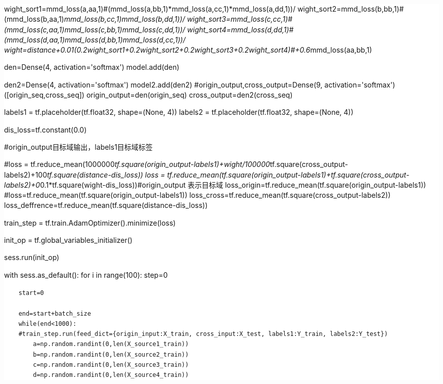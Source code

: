 
wight_sort1=mmd_loss(a,aa,1)#(mmd_loss(a,bb,1)*mmd_loss(a,cc,1)*mmd_loss(a,dd,1))/
wight_sort2=mmd_loss(b,bb,1)#(mmd_loss(b,aa,1)*mmd_loss(b,cc,1)*mmd_loss(b,dd,1))/
wight_sort3=mmd_loss(c,cc,1)#(mmd_loss(c,aa,1)*mmd_loss(c,bb,1)*mmd_loss(c,dd,1))/
wight_sort4=mmd_loss(d,dd,1)#(mmd_loss(d,aa,1)*mmd_loss(d,bb,1)*mmd_loss(d,cc,1))/
wight=distance+0.01*(0.2*wight_sort1+0.2*wight_sort2+0.2*wight_sort3+0.2*wight_sort4)#+0.6*mmd_loss(aa,bb,1)



den=Dense(4, activation='softmax')
model.add(den)

den2=Dense(4, activation='softmax')
model2.add(den2)
    #origin_output,cross_output=Dense(9, activation='softmax')([origin_seq,cross_seq])
origin_output=den(origin_seq)
cross_output=den2(cross_seq)

labels1 = tf.placeholder(tf.float32, shape=(None, 4))
labels2 = tf.placeholder(tf.float32, shape=(None, 4))

dis_loss=tf.constant(0.0)


#origin_output目标域输出，labels1目标域标签


#loss = tf.reduce_mean(1000000*tf.square(origin_output-labels1)+wight/100000*tf.square(cross_output-labels2)+100*tf.square(distance-dis_loss))
loss = tf.reduce_mean(tf.square(origin_output-labels1)+tf.square(cross_output-labels2)+0*0.1*tf.square(wight-dis_loss))#origin_output 表示目标域
loss_origin=tf.reduce_mean(tf.square(origin_output-labels1))
#loss=tf.reduce_mean(tf.square(origin_output-labels1))
loss_cross=tf.reduce_mean(tf.square(cross_output-labels2))
loss_deffrence=tf.reduce_mean(tf.square(distance-dis_loss))



train_step = tf.train.AdamOptimizer().minimize(loss)

init_op = tf.global_variables_initializer()

sess.run(init_op)


with sess.as_default():
    for i in range(100):
        step=0
            
        start=0

        end=start+batch_size
        while(end<1000):
        #train_step.run(feed_dict={origin_input:X_train, cross_input:X_test, labels1:Y_train, labels2:Y_test})
            a=np.random.randint(0,len(X_source1_train))
            b=np.random.randint(0,len(X_source2_train))
            c=np.random.randint(0,len(X_source3_train))
            d=np.random.randint(0,len(X_source4_train))
            